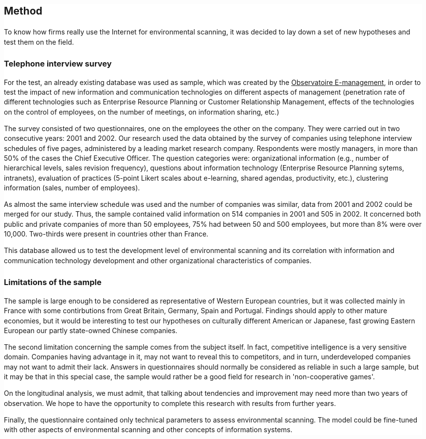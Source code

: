 ## Method

To know how firms really use the Internet for environmental scanning, it was decided to lay down a set of new hypotheses and test them on the field.

### Telephone interview survey

For the test, an already existing database was used as sample, which was created by the [Observatoire E-management](http://www.observatoireemanagement.com), in order to test the impact of new information and communication technologies on different aspects of management (penetration rate of different technologies such as Enterprise Resource Planning or Customer Relationship Management, effects of the technologies on the control of employees, on the number of meetings, on information sharing, etc.)

The survey consisted of two questionnaires, one on the employees the other on the company. They were carried out in two consecutive years: 2001 and 2002\. Our research used the data obtained by the survey of companies using telephone interview schedules of five pages, administered by a leading market research company. Respondents were mostly managers, in more than 50% of the cases the Chief Executive Officer. The question categories were: organizational information (e.g., number of hierarchical levels, sales revision frequency), questions about information technology (Enterprise Resource Planning sytems, intranets), evaluation of practices (5-point Likert scales about e-learning, shared agendas, productivity, etc.), clustering information (sales, number of employees).

As almost the same interview schedule was used and the number of companies was similar, data from 2001 and 2002 could be merged for our study. Thus, the sample contained valid information on 514 companies in 2001 and 505 in 2002\. It concerned both public and private companies of more than 50 employees, 75% had between 50 and 500 employees, but more than 8% were over 10,000\. Two-thirds were present in countries other than France.

This database allowed us to test the development level of environmental scanning and its correlation with information and communication technology development and other organizational characteristics of companies.

### Limitations of the sample

The sample is large enough to be considered as representative of Western European countries, but it was collected mainly in France with some contirbutions from Great Britain, Germany, Spain and Portugal. Findings should apply to other mature economies, but it would be interesting to test our hypotheses on culturally different American or Japanese, fast growing Eastern European our partly state-owned Chinese companies.

The second limitation concerning the sample comes from the subject itself. In fact, competitive intelligence is a very sensitive domain. Companies having advantage in it, may not want to reveal this to competitors, and in turn, underdeveloped companies may not want to admit their lack. Answers in questionnaires should normally be considered as reliable in such a large sample, but it may be that in this special case, the sample would rather be a good field for research in 'non-cooperative games'.

On the longitudinal analysis, we must admit, that talking about tendencies and improvement may need more than two years of observation. We hope to have the opportunity to complete this research with results from further years.

Finally, the questionnaire contained only technical parameters to assess environmental scanning. The model could be fine-tuned with other aspects of environmental scanning and other concepts of information systems.
